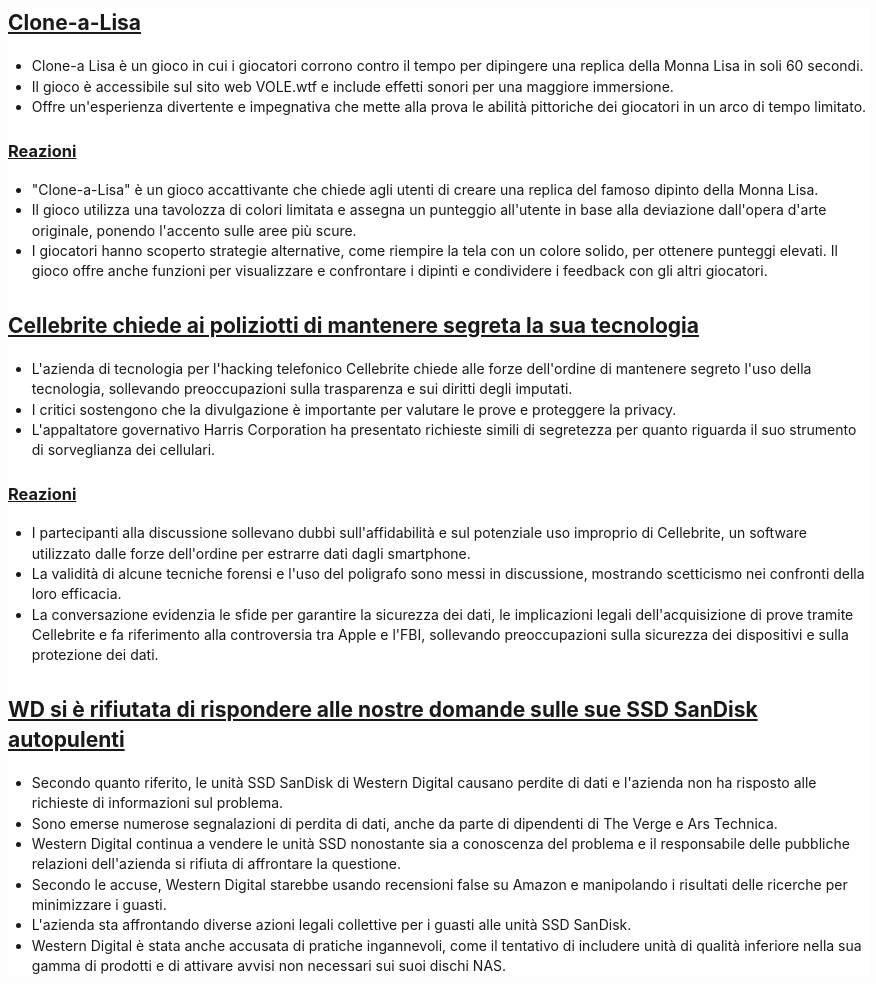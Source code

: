 ## [Clone-a-Lisa](https://vole.wtf/clone-a-lisa/)

- Clone-a Lisa è un gioco in cui i giocatori corrono contro il tempo per dipingere una replica della Monna Lisa in soli 60 secondi.
- Il gioco è accessibile sul sito web VOLE.wtf e include effetti sonori per una maggiore immersione.
- Offre un'esperienza divertente e impegnativa che mette alla prova le abilità pittoriche dei giocatori in un arco di tempo limitato.

### [Reazioni](https://news.ycombinator.com/item?id=37192710)

- "Clone-a-Lisa" è un gioco accattivante che chiede agli utenti di creare una replica del famoso dipinto della Monna Lisa.
- Il gioco utilizza una tavolozza di colori limitata e assegna un punteggio all'utente in base alla deviazione dall'opera d'arte originale, ponendo l'accento sulle aree più scure.
- I giocatori hanno scoperto strategie alternative, come riempire la tela con un colore solido, per ottenere punteggi elevati. Il gioco offre anche funzioni per visualizzare e confrontare i dipinti e condividere i feedback con gli altri giocatori.

## [Cellebrite chiede ai poliziotti di mantenere segreta la sua tecnologia](https://techcrunch.com/2023/08/19/cellebrite-asks-cops-to-keep-its-phone-hacking-tech-hush-hush/)

- L'azienda di tecnologia per l'hacking telefonico Cellebrite chiede alle forze dell'ordine di mantenere segreto l'uso della tecnologia, sollevando preoccupazioni sulla trasparenza e sui diritti degli imputati.
- I critici sostengono che la divulgazione è importante per valutare le prove e proteggere la privacy.
- L'appaltatore governativo Harris Corporation ha presentato richieste simili di segretezza per quanto riguarda il suo strumento di sorveglianza dei cellulari.

### [Reazioni](https://news.ycombinator.com/item?id=37194272)

- I partecipanti alla discussione sollevano dubbi sull'affidabilità e sul potenziale uso improprio di Cellebrite, un software utilizzato dalle forze dell'ordine per estrarre dati dagli smartphone.
- La validità di alcune tecniche forensi e l'uso del poligrafo sono messi in discussione, mostrando scetticismo nei confronti della loro efficacia.
- La conversazione evidenzia le sfide per garantire la sicurezza dei dati, le implicazioni legali dell'acquisizione di prove tramite Cellebrite e fa riferimento alla controversia tra Apple e l'FBI, sollevando preoccupazioni sulla sicurezza dei dispositivi e sulla protezione dei dati.

## [WD si è rifiutata di rispondere alle nostre domande sulle sue SSD SanDisk autopulenti](https://www.theverge.com/23837513/western-digital-sandisk-ssd-corrupted-deleted-questions)

- Secondo quanto riferito, le unità SSD SanDisk di Western Digital causano perdite di dati e l'azienda non ha risposto alle richieste di informazioni sul problema.
- Sono emerse numerose segnalazioni di perdita di dati, anche da parte di dipendenti di The Verge e Ars Technica.
- Western Digital continua a vendere le unità SSD nonostante sia a conoscenza del problema e il responsabile delle pubbliche relazioni dell'azienda si rifiuta di affrontare la questione.
- Secondo le accuse, Western Digital starebbe usando recensioni false su Amazon e manipolando i risultati delle ricerche per minimizzare i guasti.
- L'azienda sta affrontando diverse azioni legali collettive per i guasti alle unità SSD SanDisk.
- Western Digital è stata anche accusata di pratiche ingannevoli, come il tentativo di includere unità di qualità inferiore nella sua gamma di prodotti e di attivare avvisi non necessari sui suoi dischi NAS.
